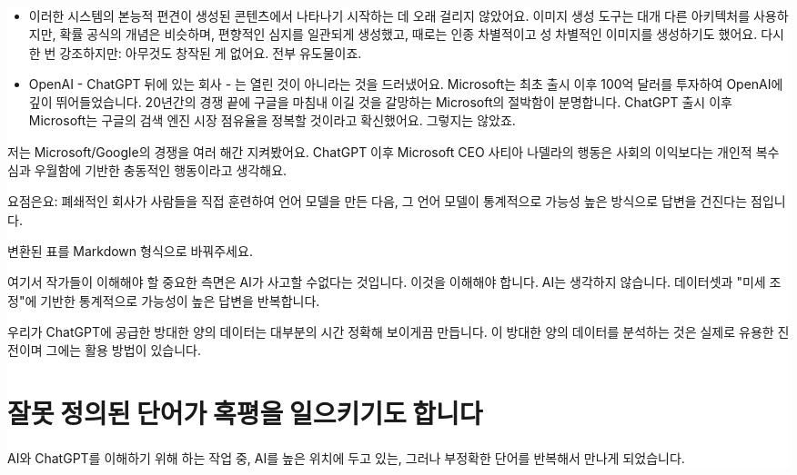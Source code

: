 - 이러한 시스템의 본능적 편견이 생성된 콘텐츠에서 나타나기 시작하는 데 오래 걸리지 않았어요. 이미지 생성 도구는 대개 다른 아키텍처를 사용하지만, 확률 공식의 개념은 비슷하며, 편향적인 심지를 일관되게 생성했고, 때로는 인종 차별적이고 성 차별적인 이미지를 생성하기도 했어요. 다시 한 번 강조하지만: 아무것도 창작된 게 없어요. 전부 유도물이죠.

- OpenAI - ChatGPT 뒤에 있는 회사 - 는 열린 것이 아니라는 것을 드러냈어요. Microsoft는 최초 출시 이후 100억 달러를 투자하여 OpenAI에 깊이 뛰어들었습니다. 20년간의 경쟁 끝에 구글을 마침내 이길 것을 갈망하는 Microsoft의 절박함이 분명합니다. ChatGPT 출시 이후 Microsoft는 구글의 검색 엔진 시장 점유율을 정복할 것이라고 확신했어요. 그렇지는 않았죠.

저는 Microsoft/Google의 경쟁을 여러 해간 지켜봤어요. ChatGPT 이후 Microsoft CEO 사티아 나델라의 행동은 사회의 이익보다는 개인적 복수심과 우월함에 기반한 충동적인 행동이라고 생각해요.

요점은요: 폐쇄적인 회사가 사람들을 직접 훈련하여 언어 모델을 만든 다음, 그 언어 모델이 통계적으로 가능성 높은 방식으로 답변을 건진다는 점입니다.



<ins class="adsbygoogle"
     style="display:block"
     data-ad-client="ca-pub-4877378276818686"
     data-ad-slot="1107185301"
     data-ad-format="auto"
     data-full-width-responsive="true"></ins>

<script>
     (adsbygoogle = window.adsbygoogle || []).push({});
</script>

변환된 표를 Markdown 형식으로 바꿔주세요.



<ins class="adsbygoogle"
     style="display:block"
     data-ad-client="ca-pub-4877378276818686"
     data-ad-slot="1107185301"
     data-ad-format="auto"
     data-full-width-responsive="true"></ins>

<script>
     (adsbygoogle = window.adsbygoogle || []).push({});
</script>

여기서 작가들이 이해해야 할 중요한 측면은 AI가 사고할 수없다는 것입니다. 이것을 이해해야 합니다. AI는 생각하지 않습니다. 데이터셋과 "미세 조정"에 기반한 통계적으로 가능성이 높은 답변을 반복합니다.

우리가 ChatGPT에 공급한 방대한 양의 데이터는 대부분의 시간 정확해 보이게끔 만듭니다. 이 방대한 양의 데이터를 분석하는 것은 실제로 유용한 진전이며 그에는 활용 방법이 있습니다.

# 잘못 정의된 단어가 혹평을 일으키기도 합니다

AI와 ChatGPT를 이해하기 위해 하는 작업 중, AI를 높은 위치에 두고 있는, 그러나 부정확한 단어를 반복해서 만나게 되었습니다.



<ins class="adsbygoogle"
     style="display:block"
     data-ad-client="ca-pub-4877378276818686"
     data-ad-slot="1107185301"
     data-ad-format="auto"
     data-full-width-responsive="true"></ins>
